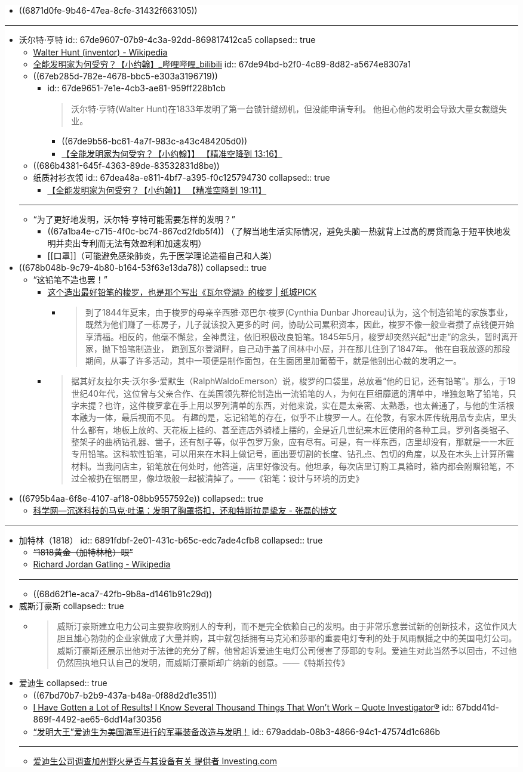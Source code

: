 - ((6871d0fe-9b46-47ea-8cfe-31432f663105))
- ---
- 沃尔特·亨特
  id:: 67de9607-07b9-4c3a-92dd-869817412ca5
  collapsed:: true
	- [Walter Hunt (inventor) - Wikipedia](https://en.wikipedia.org/wiki/Walter_Hunt_(inventor))
	- [全能发明家为何受穷？【小约翰】_哔哩哔哩_bilibili](https://www.bilibili.com/video/BV1dR4y1N7Qx/)
	  id:: 67de94bd-b2f0-4c89-8d82-a5674e8307a1
	- ((67eb285d-782e-4678-bbc5-e303a3196719))
		- id:: 67de9651-7e1e-4cb3-ae81-959ff228b1cb
		  >沃尔特·亨特(Walter Hunt)在1833年发明了第一台锁针缝纫机，但没能申请专利。 他担心他的发明会导致大量女裁缝失业。
			- ((67de9b56-bc61-4a7f-983c-a43c484205d0))
			- [【全能发明家为何受穷？【小约翰】】 【精准空降到 13:16】](https://www.bilibili.com/video/BV1dR4y1N7Qx/?share_source=copy_web&vd_source=24175964b0df2fcc2c022cae23517fdc&t=796)
	- ((686b4381-645f-4363-89de-83532831d8be))
	- 纸质衬衫衣领
	  id:: 67dea48a-e811-4bf7-a395-f0c125794730
	  collapsed:: true
		- [【全能发明家为何受穷？【小约翰】】 【精准空降到 19:11】](https://www.bilibili.com/video/BV1dR4y1N7Qx/?share_source=copy_web&vd_source=24175964b0df2fcc2c022cae23517fdc&t=1151)
	- ---
	- “为了更好地发明，沃尔特·亨特可能需要怎样的发明？”
		- ((67a1ba4e-c715-4f0c-bc74-867cd2fdb5f4)) （了解当地生活实际情况，避免头脑一热就背上过高的房贷而急于短平快地发明并卖出专利而无法有效盈利和加速发明）
		- [[口罩]]（可能避免感染肺炎，先于医学理论造福自己和人类）
- ((678b048b-9c79-4b80-b164-53f63e13da78))
  collapsed:: true
	- “这铅笔不造也罢！”
		- [这个造出最好铅笔的梭罗，也是那个写出《瓦尔登湖》的梭罗 | 纸城PICK](https://www.sohu.com/a/239998557_324146)
			- >到了1844年夏末，由于梭罗的母亲辛西雅·邓巴尔·梭罗(Cynthia Dunbar Jhoreau)认为，这个制造铅笔的家族事业，既然为他们赚了一栋房子，儿子就该投入更多的时 间，协助公司累积资本，因此，梭罗不像一般业者攒了点钱便开始享清福。相反的，他毫不懈怠，全神贯注，依旧积极改良铅笔。1845年5月，梭罗却突然兴起“出走”的念头，暂时离开家，抛下铅笔制造业， 跑到瓦尔登湖畔，自己动手盖了间林中小屋，并在那儿住到了1847年。 他在自我放逐的那段期间，从事了许多活动，其中一项便是制作面包，在生面团里加葡萄干，就是他别出心裁的发明之一。
		- >据其好友拉尔夫·沃尔多·爱默生（RalphWaldoEmerson）说，梭罗的口袋里，总放着“他的日记，还有铅笔”。那么，于19世纪40年代，这位曾与父亲合作、在美国领先群伦制造出一流铅笔的人，为何在巨细靡遗的清单中，唯独忽略了铅笔，只字未提？也许，这件梭罗拿在手上用以罗列清单的东西，对他来说，实在是太亲密、太熟悉，也太普通了，与他的生活根本融为一体，最后视而不见。
		  有趣的是，忘记铅笔的存在，似乎不止梭罗一人。在伦敦，有家木匠传统用品专卖店，里头什么都有，地板上放的、天花板上挂的、甚至连店外骑楼上摆的，全是近几世纪来木匠使用的各种工具。罗列各类锯子、整架子的曲柄钻孔器、凿子，还有刨子等，似乎包罗万象，应有尽有。可是，有一样东西，店里却没有，那就是一一木匠专用铅笔。这科软性铅笔，可以用来在木料上做记号，画出要切割的长度、钻孔点、包切的角度，以及在木头上计算所需材料。当我问店主，铅笔放在何处时，他答道，店里好像没有。他坦承，每次店里订购工具箱时，箱内都会附赠铅笔，不过全被扔在锯屑里，像垃圾般一起被清掉了。——《铅笔：设计与环境的历史》
- ((6795b4aa-6f8e-4107-af18-08bb9557592e))
  collapsed:: true
	- [科学网—沉迷科技的马克·吐温：发明了胸罩搭扣，还和特斯拉是挚友 - 张磊的博文](https://blog.sciencenet.cn/blog-2966991-1049725.html)
- ---
- 加特林（1818）
  id:: 6891fdbf-2e01-431c-b65c-edc7ade4cfb8
  collapsed:: true
	- ~~“1818黄金（加特林枪）眼”~~
	- [Richard Jordan Gatling - Wikipedia](https://en.wikipedia.org/wiki/Richard_Jordan_Gatling)
	- ---
	- ((68d62f1e-aca7-42fb-9b8a-d1461b91c29d))
- 威斯汀豪斯
  collapsed:: true
	- >威斯汀豪斯建立电力公司主要靠收购别人的专利，而不是完全依赖自己的发明。由于非常乐意尝试新的创新技术，这位作风大胆且雄心勃勃的企业家做成了大量并购，其中就包括拥有马克沁和莎耶的重要电灯专利的处于风雨飘摇之中的美国电灯公司。威斯汀豪斯还展示出他对于法律的充分了解，他曾起诉爱迪生电灯公司侵害了莎耶的专利。爱迪生对此当然予以回击，不过他仍然固执地只认自己的发明，而威斯汀豪斯却广纳新的创意。——《特斯拉传》
- 爱迪生
  collapsed:: true
	- ((67bd70b7-b2b9-437a-b48a-0f88d2d1e351))
	- [I Have Gotten a Lot of Results! I Know Several Thousand Things That Won’t Work – Quote Investigator®](https://quoteinvestigator.com/2012/07/31/edison-lot-results)
	  id:: 67bdd41d-869f-4492-ae65-6dd14af30356
	- [“发明大王”爱迪生为美国海军进行的军事装备改造与发明！](https://baijiahao.baidu.com/s?id=1680816383128118930)
	  id:: 679addab-08b3-4866-94c1-47574d1c686b
	- ---
	- [爱迪生公司调查加州野火是否与其设备有关 提供者 Investing.com](https://cn.investing.com/news/company-news/article-93CH-2660896)